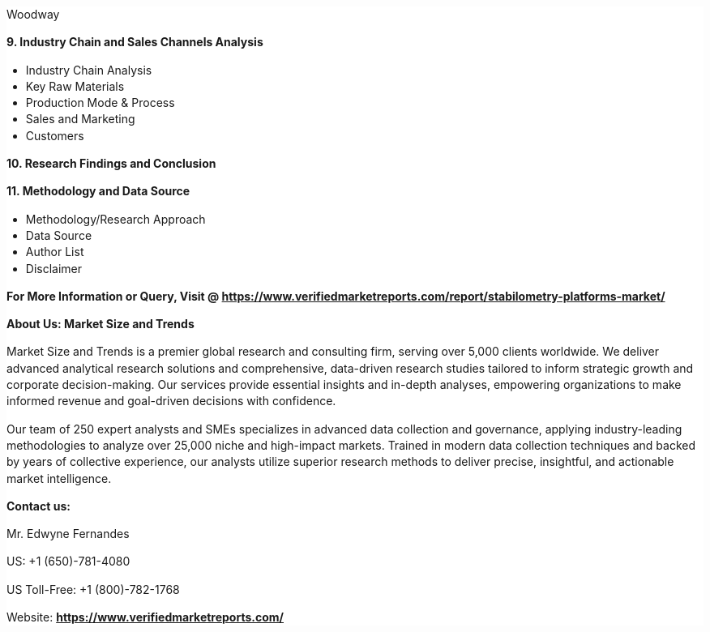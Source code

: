 Woodway</strong></p><p><strong>9. Industry Chain and Sales Channels Analysis</strong></p><ul><li>Industry Chain Analysis</li><li>Key Raw Materials</li><li>Production Mode &amp; Process</li><li>Sales and Marketing</li><li>Customers</li></ul><p><strong>10. Research Findings and Conclusion</strong></p><p><strong>11. Methodology and Data Source</strong></p><ul><li>Methodology/Research Approach</li><li>Data Source</li><li>Author List</li><li>Disclaimer</li></ul></p><p><strong>For More Information or Query, Visit @ <a href="https://www.verifiedmarketreports.com/report/stabilometry-platforms-market/">https://www.verifiedmarketreports.com/report/stabilometry-platforms-market/</a></strong></p><p><strong>About Us: Market Size and Trends</strong></p><p>Market Size and Trends is a premier global research and consulting firm, serving over 5,000 clients worldwide. We deliver advanced analytical research solutions and comprehensive, data-driven research studies tailored to inform strategic growth and corporate decision-making. Our services provide essential insights and in-depth analyses, empowering organizations to make informed revenue and goal-driven decisions with confidence.</p><p>Our team of 250 expert analysts and SMEs specializes in advanced data collection and governance, applying industry-leading methodologies to analyze over 25,000 niche and high-impact markets. Trained in modern data collection techniques and backed by years of collective experience, our analysts utilize superior research methods to deliver precise, insightful, and actionable market intelligence.</p><p><strong>Contact us:</strong></p><p>Mr. Edwyne Fernandes</p><p>US: +1 (650)-781-4080</p><p>US Toll-Free: +1 (800)-782-1768</p><p>Website: <strong><a href="https://www.verifiedmarketreports.com/">https://www.verifiedmarketreports.com/</a></strong></p>
